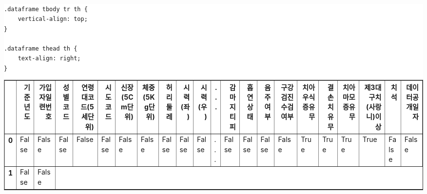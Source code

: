     .dataframe tbody tr th {
        vertical-align: top;
    }

    .dataframe thead th {
        text-align: right;
    }
</style>
<table border="1" class="dataframe">
  <thead>
    <tr style="text-align: right;">
      <th></th>
      <th>기준년도</th>
      <th>가입자일련번호</th>
      <th>성별코드</th>
      <th>연령대코드(5세단위)</th>
      <th>시도코드</th>
      <th>신장(5Cm단위)</th>
      <th>체중(5Kg단위)</th>
      <th>허리둘레</th>
      <th>시력(좌)</th>
      <th>시력(우)</th>
      <th>...</th>
      <th>감마지티피</th>
      <th>흡연상태</th>
      <th>음주여부</th>
      <th>구강검진수검여부</th>
      <th>치아우식증유무</th>
      <th>결손치유무</th>
      <th>치아마모증유무</th>
      <th>제3대구치(사랑니)이상</th>
      <th>치석</th>
      <th>데이터공개일자</th>
    </tr>
  </thead>
  <tbody>
    <tr>
      <th>0</th>
      <td>False</td>
      <td>False</td>
      <td>False</td>
      <td>False</td>
      <td>False</td>
      <td>False</td>
      <td>False</td>
      <td>False</td>
      <td>False</td>
      <td>False</td>
      <td>...</td>
      <td>False</td>
      <td>False</td>
      <td>False</td>
      <td>False</td>
      <td>True</td>
      <td>True</td>
      <td>True</td>
      <td>True</td>
      <td>False</td>
      <td>False</td>
    </tr>
    <tr>
      <th>1</th>
      <td>False</td>
      <td>False</td>